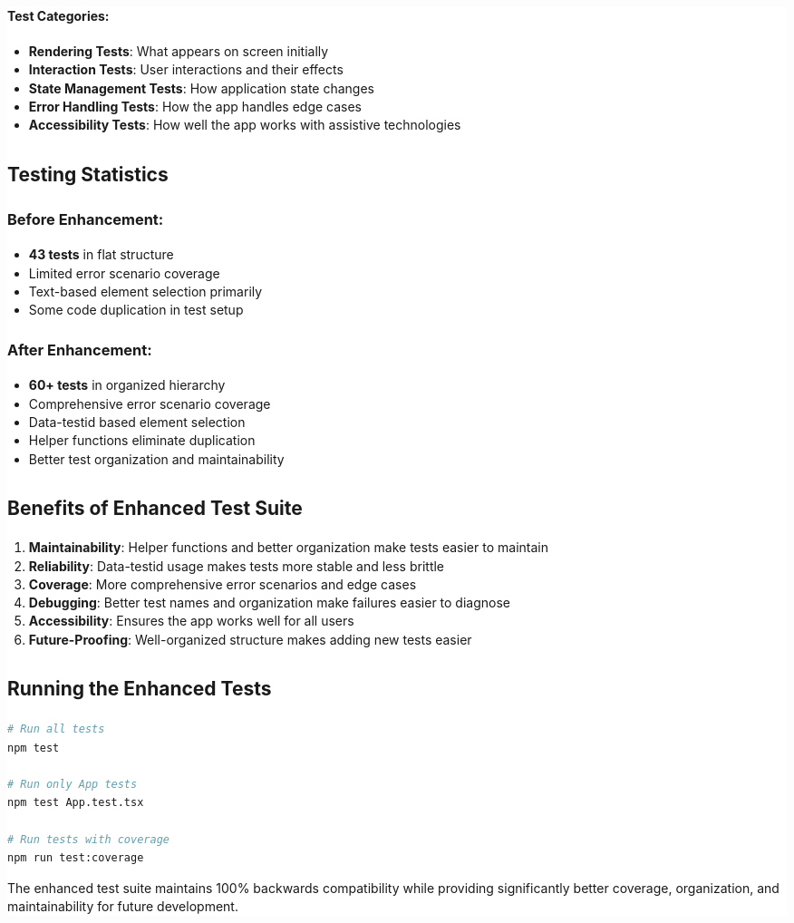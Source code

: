 #### Test Categories:

- **Rendering Tests**: What appears on screen initially
- **Interaction Tests**: User interactions and their effects
- **State Management Tests**: How application state changes
- **Error Handling Tests**: How the app handles edge cases
- **Accessibility Tests**: How well the app works with assistive technologies

## Testing Statistics

### Before Enhancement:

- **43 tests** in flat structure
- Limited error scenario coverage
- Text-based element selection primarily
- Some code duplication in test setup

### After Enhancement:

- **60+ tests** in organized hierarchy
- Comprehensive error scenario coverage
- Data-testid based element selection
- Helper functions eliminate duplication
- Better test organization and maintainability

## Benefits of Enhanced Test Suite

1. **Maintainability**: Helper functions and better organization make tests easier to maintain
2. **Reliability**: Data-testid usage makes tests more stable and less brittle
3. **Coverage**: More comprehensive error scenarios and edge cases
4. **Debugging**: Better test names and organization make failures easier to diagnose
5. **Accessibility**: Ensures the app works well for all users
6. **Future-Proofing**: Well-organized structure makes adding new tests easier

## Running the Enhanced Tests

```bash
# Run all tests
npm test

# Run only App tests
npm test App.test.tsx

# Run tests with coverage
npm run test:coverage
```

The enhanced test suite maintains 100% backwards compatibility while providing significantly better coverage, organization, and maintainability for future development.
